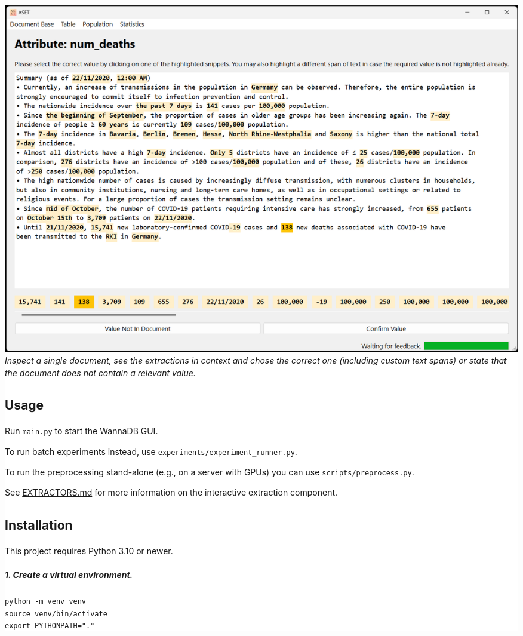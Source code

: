 ![Screenshot of the WannaDB GUI: Inspecting a single document to confirm or fix a match](doc/wannadb_inspection.png)
*Inspect a single document, see the extractions in context and chose the correct one (including custom text spans)  or state that the document does not contain a relevant value.*

## Usage

Run `main.py` to start the WannaDB GUI.

To run batch experiments instead, use `experiments/experiment_runner.py`.

To run the preprocessing stand-alone (e.g., on a server with GPUs) you can use `scripts/preprocess.py`.

See [EXTRACTORS.md](EXTRACTORS.md) for more information on the interactive extraction component.

## Installation

This project requires Python 3.10 or newer.

##### 1. Create a virtual environment.

```
python -m venv venv
source venv/bin/activate
export PYTHONPATH="."
```
